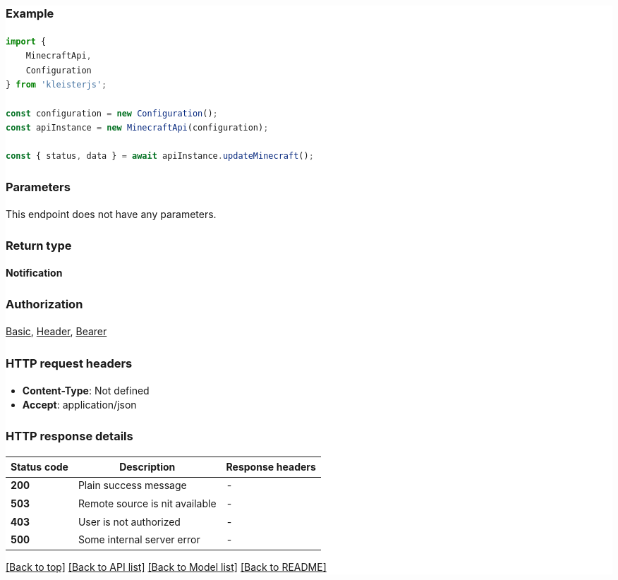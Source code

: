 
### Example

```typescript
import {
    MinecraftApi,
    Configuration
} from 'kleisterjs';

const configuration = new Configuration();
const apiInstance = new MinecraftApi(configuration);

const { status, data } = await apiInstance.updateMinecraft();
```

### Parameters
This endpoint does not have any parameters.


### Return type

**Notification**

### Authorization

[Basic](../README.md#Basic), [Header](../README.md#Header), [Bearer](../README.md#Bearer)

### HTTP request headers

 - **Content-Type**: Not defined
 - **Accept**: application/json


### HTTP response details
| Status code | Description | Response headers |
|-------------|-------------|------------------|
|**200** | Plain success message |  -  |
|**503** | Remote source is nit available |  -  |
|**403** | User is not authorized |  -  |
|**500** | Some internal server error |  -  |

[[Back to top]](#) [[Back to API list]](../README.md#documentation-for-api-endpoints) [[Back to Model list]](../README.md#documentation-for-models) [[Back to README]](../README.md)

